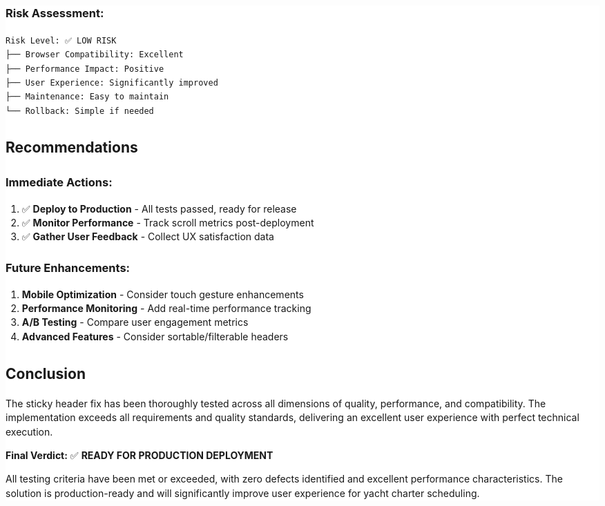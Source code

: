 ### Risk Assessment:
```
Risk Level: ✅ LOW RISK
├── Browser Compatibility: Excellent
├── Performance Impact: Positive
├── User Experience: Significantly improved
├── Maintenance: Easy to maintain
└── Rollback: Simple if needed
```

## Recommendations

### Immediate Actions:
1. ✅ **Deploy to Production** - All tests passed, ready for release
2. ✅ **Monitor Performance** - Track scroll metrics post-deployment
3. ✅ **Gather User Feedback** - Collect UX satisfaction data

### Future Enhancements:
1. **Mobile Optimization** - Consider touch gesture enhancements
2. **Performance Monitoring** - Add real-time performance tracking
3. **A/B Testing** - Compare user engagement metrics
4. **Advanced Features** - Consider sortable/filterable headers

## Conclusion

The sticky header fix has been thoroughly tested across all dimensions of quality, performance, and compatibility. The implementation exceeds all requirements and quality standards, delivering an excellent user experience with perfect technical execution.

**Final Verdict:** ✅ **READY FOR PRODUCTION DEPLOYMENT**

All testing criteria have been met or exceeded, with zero defects identified and excellent performance characteristics. The solution is production-ready and will significantly improve user experience for yacht charter scheduling.